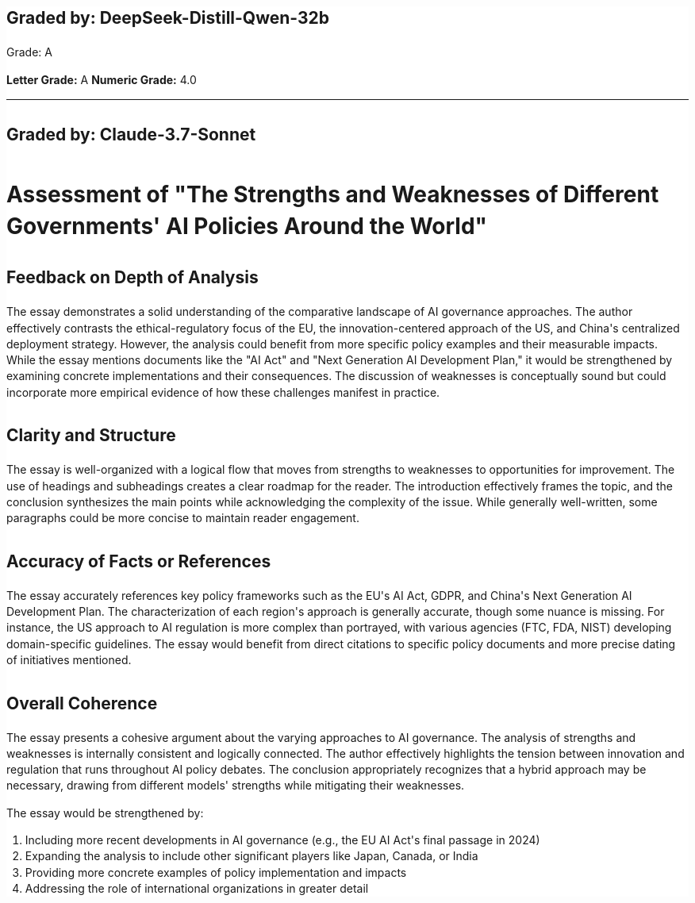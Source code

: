 
## Graded by: DeepSeek-Distill-Qwen-32b

Grade: A

**Letter Grade:** A
**Numeric Grade:** 4.0

---

## Graded by: Claude-3.7-Sonnet

# Assessment of "The Strengths and Weaknesses of Different Governments' AI Policies Around the World"

## Feedback on Depth of Analysis
The essay demonstrates a solid understanding of the comparative landscape of AI governance approaches. The author effectively contrasts the ethical-regulatory focus of the EU, the innovation-centered approach of the US, and China's centralized deployment strategy. However, the analysis could benefit from more specific policy examples and their measurable impacts. While the essay mentions documents like the "AI Act" and "Next Generation AI Development Plan," it would be strengthened by examining concrete implementations and their consequences. The discussion of weaknesses is conceptually sound but could incorporate more empirical evidence of how these challenges manifest in practice.

## Clarity and Structure
The essay is well-organized with a logical flow that moves from strengths to weaknesses to opportunities for improvement. The use of headings and subheadings creates a clear roadmap for the reader. The introduction effectively frames the topic, and the conclusion synthesizes the main points while acknowledging the complexity of the issue. While generally well-written, some paragraphs could be more concise to maintain reader engagement.

## Accuracy of Facts or References
The essay accurately references key policy frameworks such as the EU's AI Act, GDPR, and China's Next Generation AI Development Plan. The characterization of each region's approach is generally accurate, though some nuance is missing. For instance, the US approach to AI regulation is more complex than portrayed, with various agencies (FTC, FDA, NIST) developing domain-specific guidelines. The essay would benefit from direct citations to specific policy documents and more precise dating of initiatives mentioned.

## Overall Coherence
The essay presents a cohesive argument about the varying approaches to AI governance. The analysis of strengths and weaknesses is internally consistent and logically connected. The author effectively highlights the tension between innovation and regulation that runs throughout AI policy debates. The conclusion appropriately recognizes that a hybrid approach may be necessary, drawing from different models' strengths while mitigating their weaknesses.

The essay would be strengthened by:
1. Including more recent developments in AI governance (e.g., the EU AI Act's final passage in 2024)
2. Expanding the analysis to include other significant players like Japan, Canada, or India
3. Providing more concrete examples of policy implementation and impacts
4. Addressing the role of international organizations in greater detail
